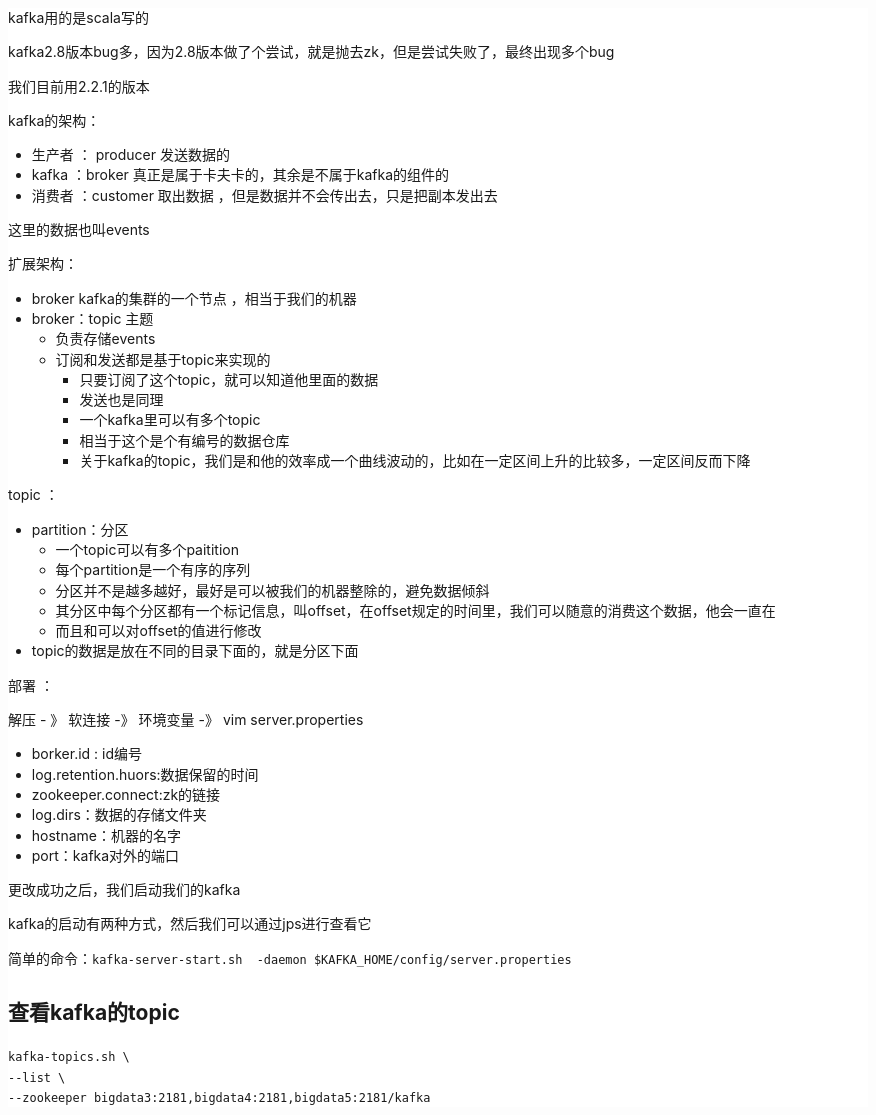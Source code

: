 kafka用的是scala写的

kafka2.8版本bug多，因为2.8版本做了个尝试，就是抛去zk，但是尝试失败了，最终出现多个bug

我们目前用2.2.1的版本

kafka的架构：

* 生产者 ： producer 发送数据的
* kafka ：broker 真正是属于卡夫卡的，其余是不属于kafka的组件的
* 消费者 ：customer 取出数据 ，但是数据并不会传出去，只是把副本发出去

这里的数据也叫events

扩展架构：

* broker kafka的集群的一个节点 ，相当于我们的机器
* broker：topic 主题
  * 负责存储events
  * 订阅和发送都是基于topic来实现的
    * 只要订阅了这个topic，就可以知道他里面的数据
    * 发送也是同理
    * 一个kafka里可以有多个topic
    * 相当于这个是个有编号的数据仓库
    * 关于kafka的topic，我们是和他的效率成一个曲线波动的，比如在一定区间上升的比较多，一定区间反而下降

topic ：

* partition：分区
  * 一个topic可以有多个paitition
  * 每个partition是一个有序的序列
  * 分区并不是越多越好，最好是可以被我们的机器整除的，避免数据倾斜
  * 其分区中每个分区都有一个标记信息，叫offset，在offset规定的时间里，我们可以随意的消费这个数据，他会一直在
  * 而且和可以对offset的值进行修改
* topic的数据是放在不同的目录下面的，就是分区下面

部署 ：

解压 - 》 软连接 -》 环境变量 -》 vim server.properties

* borker.id : id编号
* log.retention.huors:数据保留的时间
* zookeeper.connect:zk的链接
* log.dirs：数据的存储文件夹
* hostname：机器的名字
* port：kafka对外的端口

更改成功之后，我们启动我们的kafka

kafka的启动有两种方式，然后我们可以通过jps进行查看它

简单的命令：`kafka-server-start.sh  -daemon $KAFKA_HOME/config/server.properties`

## 查看kafka的topic

```
kafka-topics.sh \
--list \
--zookeeper bigdata3:2181,bigdata4:2181,bigdata5:2181/kafka
```
